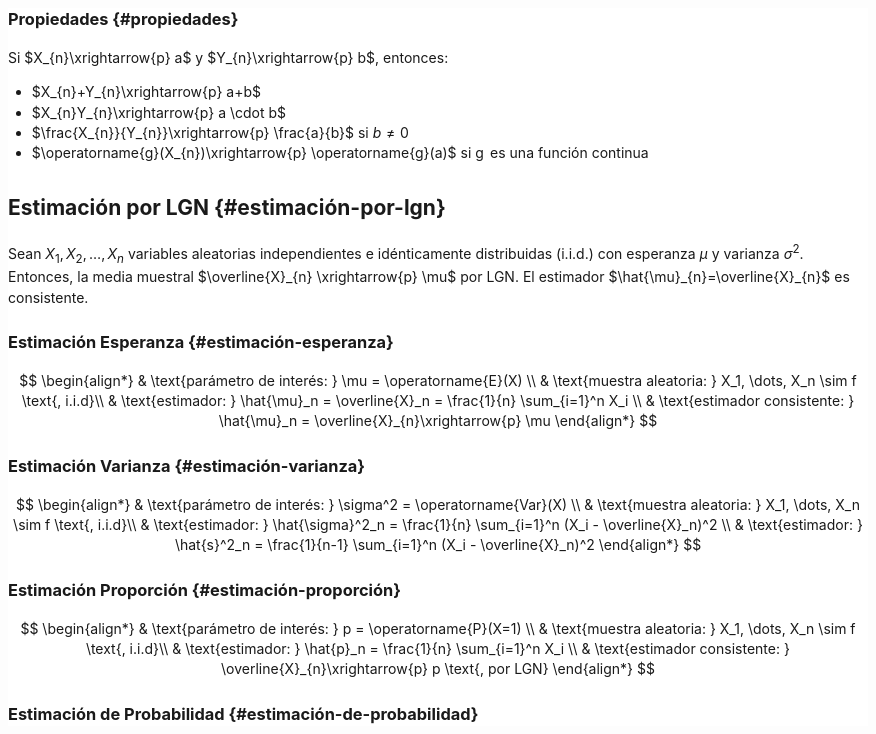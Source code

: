 ### Propiedades {#propiedades}

Si $X_{n}\xrightarrow{p} a$ y $Y_{n}\xrightarrow{p} b$, entonces:

-   $X_{n}+Y_{n}\xrightarrow{p} a+b$
-   $X_{n}Y_{n}\xrightarrow{p} a \cdot b$
-   $\frac{X_{n}}{Y_{n}}\xrightarrow{p} \frac{a}{b}$ si $b \neq 0$
-   $\operatorname{g}(X_{n})\xrightarrow{p} \operatorname{g}(a)$ si $\operatorname{g}$ es una función continua

## Estimación por LGN {#estimación-por-lgn}

Sean $X_{1},X_{2},\dots ,X_{n}$ variables aleatorias independientes e idénticamente distribuidas (i.i.d.) con esperanza $\mu$ y varianza $\sigma^{2}$. Entonces, la media muestral $\overline{X}_{n} \xrightarrow{p} \mu$ por LGN. El estimador $\hat{\mu}_{n}=\overline{X}_{n}$ es consistente.

### Estimación Esperanza {#estimación-esperanza}

$$
\begin{align*}
    & \text{parámetro de interés: } \mu = \operatorname{E}(X) \\
    & \text{muestra aleatoria: } X_1, \dots, X_n \sim f \text{, i.i.d}\\
    & \text{estimador: } \hat{\mu}_n = \overline{X}_n = \frac{1}{n} \sum_{i=1}^n X_i \\
    & \text{estimador consistente: } \hat{\mu}_n = \overline{X}_{n}\xrightarrow{p} \mu
\end{align*}
$$

### Estimación Varianza {#estimación-varianza}

$$
\begin{align*}
    & \text{parámetro de interés: } \sigma^2 = \operatorname{Var}(X) \\
    & \text{muestra aleatoria: } X_1, \dots, X_n \sim f \text{, i.i.d}\\
    & \text{estimador: } \hat{\sigma}^2_n = \frac{1}{n} \sum_{i=1}^n (X_i - \overline{X}_n)^2 \\
    & \text{estimador: } \hat{s}^2_n = \frac{1}{n-1} \sum_{i=1}^n (X_i - \overline{X}_n)^2
\end{align*}
$$

### Estimación Proporción {#estimación-proporción}

$$
\begin{align*}
    & \text{parámetro de interés: } p = \operatorname{P}(X=1) \\
    & \text{muestra aleatoria: } X_1, \dots, X_n \sim f \text{, i.i.d}\\
    & \text{estimador: } \hat{p}_n = \frac{1}{n} \sum_{i=1}^n X_i \\
    & \text{estimador consistente: } \overline{X}_{n}\xrightarrow{p} p \text{, por LGN}
\end{align*}
$$

### Estimación de Probabilidad {#estimación-de-probabilidad}
